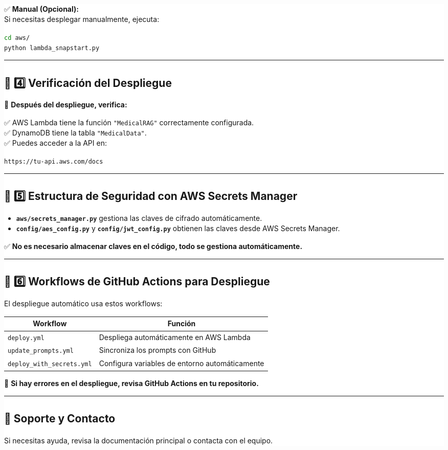 ✅ **Manual (Opcional):**  
Si necesitas desplegar manualmente, ejecuta:  
```bash
cd aws/
python lambda_snapstart.py
```  

---

## 📌 **4️⃣ Verificación del Despliegue**

📌 **Después del despliegue, verifica:**  

✅ AWS Lambda tiene la función `"MedicalRAG"` correctamente configurada.  
✅ DynamoDB tiene la tabla `"MedicalData"`.  
✅ Puedes acceder a la API en:  
```bash
https://tu-api.aws.com/docs
```  

---

## 📌 **5️⃣ Estructura de Seguridad con AWS Secrets Manager**

- **`aws/secrets_manager.py`** gestiona las claves de cifrado automáticamente.  
- **`config/aes_config.py`** y **`config/jwt_config.py`** obtienen las claves desde AWS Secrets Manager.  

✅ **No es necesario almacenar claves en el código, todo se gestiona automáticamente.**  

---

## 📌 **6️⃣ Workflows de GitHub Actions para Despliegue**

El despliegue automático usa estos workflows:

| Workflow | Función |
|----------|--------|
| `deploy.yml` | Despliega automáticamente en AWS Lambda |
| `update_prompts.yml` | Sincroniza los prompts con GitHub |
| `deploy_with_secrets.yml` | Configura variables de entorno automáticamente |

📌 **Si hay errores en el despliegue, revisa GitHub Actions en tu repositorio.**  

---

## 📌 **Soporte y Contacto**

Si necesitas ayuda, revisa la documentación principal o contacta con el equipo.


